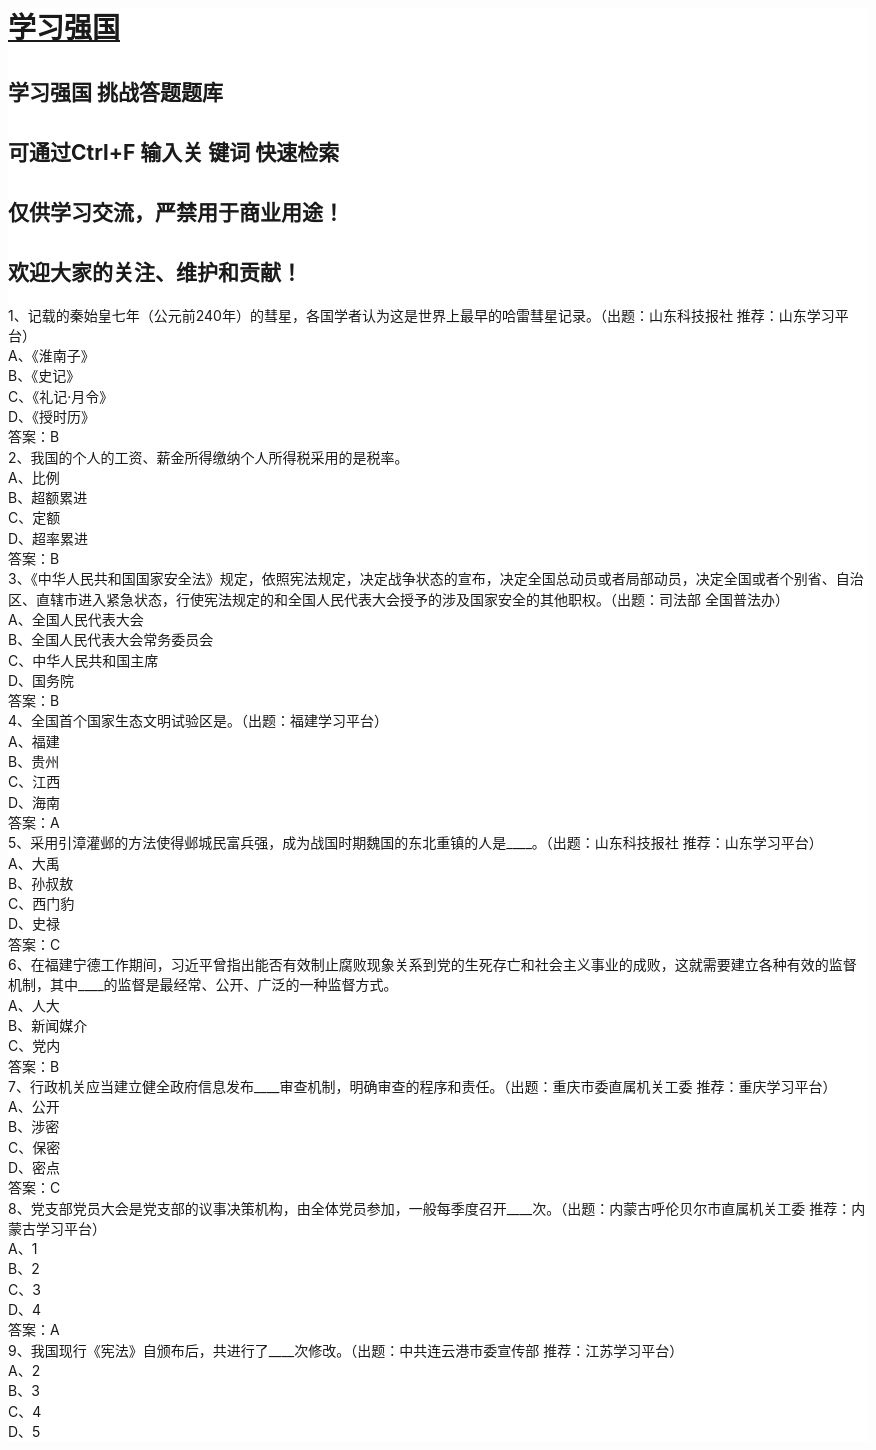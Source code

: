 # [学习强国](https://www.xuexi.cn/index.html)   
## 学习强国 挑战答题题库   
## 可通过Ctrl+F 输入关  键词 快速检索   
## 仅供学习交流，严禁用于商业用途！   
## 欢迎大家的关注、维护和贡献！   
1、记载的秦始皇七年（公元前240年）的彗星，各国学者认为这是世界上最早的哈雷彗星记录。（出题：山东科技报社  推荐：山东学习平台）   
A、《淮南子》   
B、《史记》   
C、《礼记·月令》   
D、《授时历》   
答案：B   
2、我国的个人的工资、薪金所得缴纳个人所得税采用的是税率。   
A、比例   
B、超额累进   
C、定额   
D、超率累进   
答案：B   
3、《中华人民共和国国家安全法》规定，依照宪法规定，决定战争状态的宣布，决定全国总动员或者局部动员，决定全国或者个别省、自治区、直辖市进入紧急状态，行使宪法规定的和全国人民代表大会授予的涉及国家安全的其他职权。（出题：司法部  全国普法办）   
A、全国人民代表大会   
B、全国人民代表大会常务委员会   
C、中华人民共和国主席   
D、国务院   
答案：B   
4、全国首个国家生态文明试验区是。（出题：福建学习平台）   
A、福建   
B、贵州   
C、江西   
D、海南   
答案：A   
5、采用引漳灌邺的方法使得邺城民富兵强，成为战国时期魏国的东北重镇的人是____。（出题：山东科技报社  推荐：山东学习平台）   
A、大禹   
B、孙叔敖   
C、西门豹   
D、史禄   
答案：C   
6、在福建宁德工作期间，习近平曾指出能否有效制止腐败现象关系到党的生死存亡和社会主义事业的成败，这就需要建立各种有效的监督机制，其中____的监督是最经常、公开、广泛的一种监督方式。   
A、人大   
B、新闻媒介   
C、党内   
答案：B   
7、行政机关应当建立健全政府信息发布____审查机制，明确审查的程序和责任。（出题：重庆市委直属机关工委  推荐：重庆学习平台）   
A、公开   
B、涉密   
C、保密   
D、密点   
答案：C   
8、党支部党员大会是党支部的议事决策机构，由全体党员参加，一般每季度召开____次。（出题：内蒙古呼伦贝尔市直属机关工委  推荐：内蒙古学习平台）   
A、1   
B、2   
C、3   
D、4   
答案：A   
9、我国现行《宪法》自颁布后，共进行了____次修改。（出题：中共连云港市委宣传部  推荐：江苏学习平台）   
A、2   
B、3   
C、4   
D、5   